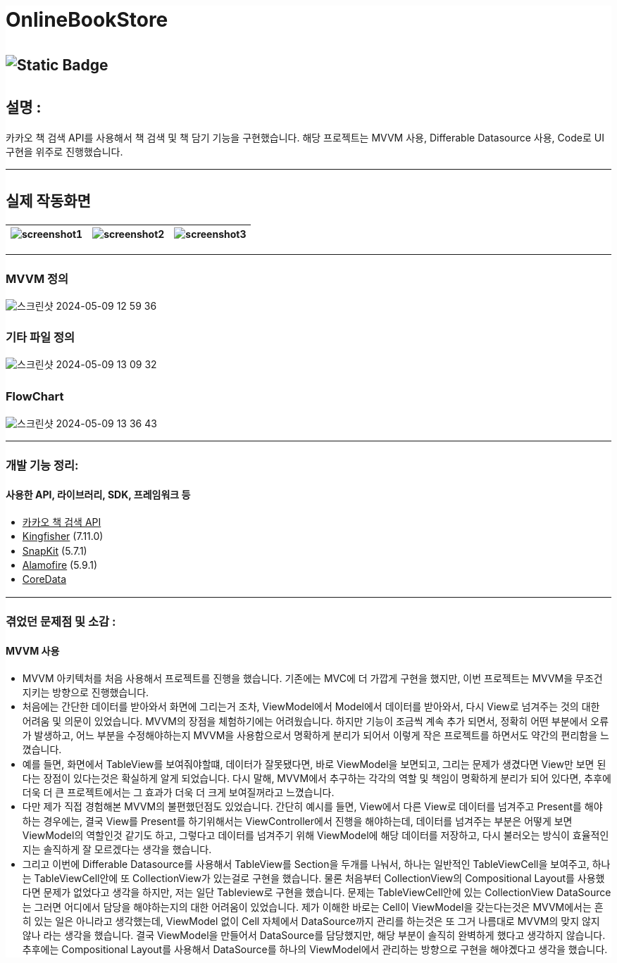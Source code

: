 # OnlineBookStore
![Static Badge](https://img.shields.io/badge/Swift-F05138?style=flat-square&logo=Swift&logoColor=white)
---
## 설명 :

카카오 책 검색 API를 사용해서 책 검색 및 책 담기 기능을 구현했습니다. 해당 프로젝트는 MVVM 사용, Differable Datasource 사용, Code로 UI 구현을 위주로 진행했습니다. 

---
## 실제 작동화면  
|![screenshot1](https://github.com/sam98528/Swift_Assignment/assets/12388297/dcdbcce5-2d26-46af-a66f-73eafaa71ef1) | ![screenshot2](https://github.com/sam98528/Swift_Assignment/assets/12388297/ecc5d53c-12af-4fcf-a8ad-9ec16382256e) | ![screenshot3](https://github.com/sam98528/Swift_Assignment/assets/12388297/920317ba-8d06-41d7-9104-684ea770ecc9) |
|---|---|---|
---

### MVVM 정의
![스크린샷 2024-05-09 12 59 36](https://github.com/sam98528/Swift_Assignment/assets/12388297/02f13d68-050d-4e29-bcf0-aced85172fac)
### 기타 파일 정의
![스크린샷 2024-05-09 13 09 32](https://github.com/sam98528/Swift_Assignment/assets/12388297/ec87bcb6-0e17-4332-9568-aaa0960d89f4)
### FlowChart
![스크린샷 2024-05-09 13 36 43](https://github.com/sam98528/Swift_Assignment/assets/12388297/8ae6ce96-d220-4fcc-b39b-e27414b2f23d)

---
### 개발 기능 정리:
#### 사용한 API, 라이브러리, SDK, 프레임워크 등
- [카카오 책 검색 API](https://developers.kakao.com/docs/latest/ko/daum-search/dev-guide#search-book)
- [Kingfisher](https://github.com/onevcat/Kingfisher) (7.11.0)
- [SnapKit](https://github.com/SnapKit/SnapKit) (5.7.1)
- [Alamofire](https://github.com/Alamofire/Alamofire) (5.9.1)
- [CoreData](https://developer.apple.com/documentation/coredata/)
---

### 겪었던 문제점 및 소감 :
#### MVVM 사용
- MVVM 아키텍처를 처음 사용해서 프로젝트를 진행을 했습니다. 기존에는 MVC에 더 가깝게 구현을 했지만, 이번 프로젝트는 MVVM을 무조건 지키는 방향으로 진행했습니다. 
- 처음에는 간단한 데이터를 받아와서 화면에 그리는거 조차, ViewModel에서 Model에서 데이터를 받아와서, 다시 View로 넘겨주는 것의 대한 어려움 및 의문이 있었습니다. MVVM의 장점을 체험하기에는 어려웠습니다. 하지만 기능이 조금씩 계속 추가 되면서, 정확히 어떤 부분에서 오류가 발생하고, 어느 부분을 수정해야하는지 MVVM을 사용함으로서 명확하게 분리가 되어서 이렇게 작은 프로젝트를 하면서도 약간의 편리함을 느꼈습니다. 
- 예를 들면, 화면에서 TableView를 보여줘야할떄, 데이터가 잘못됐다면, 바로 ViewModel을 보면되고, 그리는 문제가 생겼다면 View만 보면 된다는 장점이 있다는것은 확실하게 알게 되었습니다. 다시 말해, MVVM에서 추구하는 각각의 역할 및 책임이 명확하게 분리가 되어 있다면, 추후에 더욱 더 큰 프로젝트에서는 그 효과가 더욱 더 크게 보여질꺼라고 느꼈습니다. 
- 다만 제가 직접 경험해본 MVVM의 불편했던점도 있었습니다. 간단히 예시를 들면, View에서 다른 View로 데이터를 넘겨주고 Present를 해야하는 경우에는, 결국 View를 Present를 하기위해서는 ViewController에서 진행을 해야하는데, 데이터를 넘겨주는 부분은 어떻게 보면 ViewModel의 역할인것 같기도 하고, 그렇다고 데이터를 넘겨주기 위해 ViewModel에 해당 데이터를 저장하고, 다시 불러오는 방식이 효율적인지는 솔직하게 잘 모르겠다는 생각을 했습니다. 
- 그리고 이번에 Differable Datasource를 사용해서 TableView를 Section을 두개를 나눠서, 하나는 일반적인 TableViewCell을 보여주고, 하나는 TableViewCell안에 또 CollectionView가 있는걸로 구현을 했습니다. 물론 처음부터 CollectionView의 Compositional Layout를 사용했다면 문제가 없었다고 생각을 하지만, 저는 일단 Tableview로 구현을 했습니다. 문제는 TableViewCell안에 있는 CollectionView DataSource는 그러면 어디에서 담당을 해야하는지의 대한 어려움이 있었습니다. 제가 이해한 바로는 Cell이 ViewModel을 갖는다는것은 MVVM에서는 흔히 있는 일은 아니라고 생각했는데, ViewModel 없이 Cell 자체에서 DataSource까지 관리를 하는것은 또 그거 나름대로 MVVM의 맞지 않지 않나 라는 생각을 했습니다. 결국 ViewModel을 만들어서 DataSource를 담당했지만, 해당 부분이 솔직히 완벽하게 했다고 생각하지 않습니다. 추후에는 Compositional Layout를 사용해서 DataSource를 하나의 ViewModel에서 관리하는 방향으로 구현을 해야곘다고 생각을 했습니다.